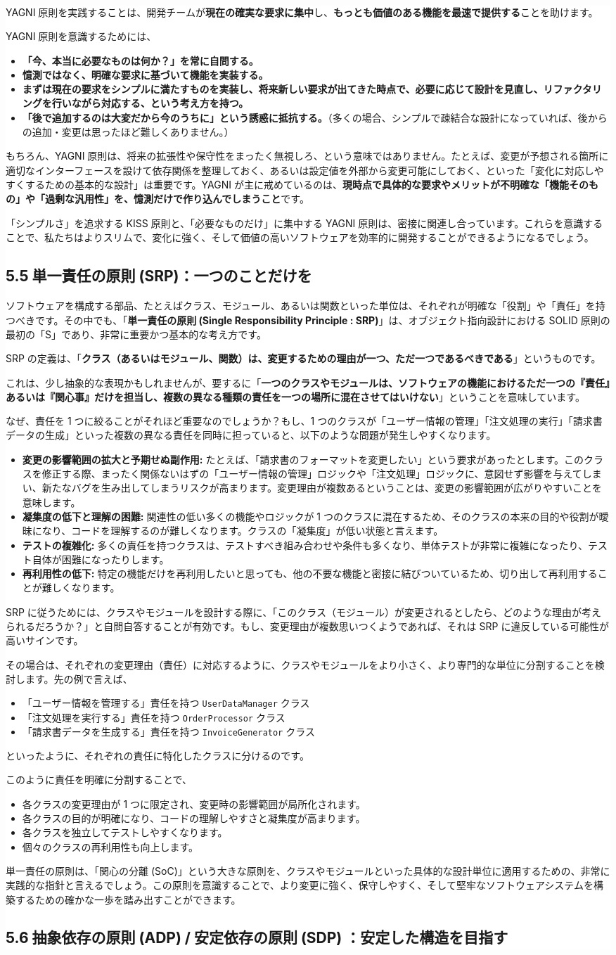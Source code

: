 YAGNI 原則を実践することは、開発チームが**現在の確実な要求に集中**し、**もっとも価値のある機能を最速で提供する**ことを助けます。

YAGNI 原則を意識するためには、

- **「今、本当に必要なものは何か？」を常に自問する。**
- **憶測ではなく、明確な要求に基づいて機能を実装する。**
- **まずは現在の要求をシンプルに満たすものを実装し、将来新しい要求が出てきた時点で、必要に応じて設計を見直し、リファクタリングを行いながら対応する、という考え方を持つ。**
- **「後で追加するのは大変だから今のうちに」という誘惑に抵抗する。**（多くの場合、シンプルで疎結合な設計になっていれば、後からの追加・変更は思ったほど難しくありません。）

もちろん、YAGNI 原則は、将来の拡張性や保守性をまったく無視しろ、という意味ではありません。たとえば、変更が予想される箇所に適切なインターフェースを設けて依存関係を整理しておく、あるいは設定値を外部から変更可能にしておく、といった「変化に対応しやすくするための基本的な設計」は重要です。YAGNI が主に戒めているのは、**現時点で具体的な要求やメリットが不明確な「機能そのもの」や「過剰な汎用性」を、憶測だけで作り込んでしまうこと**です。

「シンプルさ」を追求する KISS 原則と、「必要なものだけ」に集中する YAGNI 原則は、密接に関連し合っています。これらを意識することで、私たちはよりスリムで、変化に強く、そして価値の高いソフトウェアを効率的に開発することができるようになるでしょう。

## 5.5 単一責任の原則 (SRP)：一つのことだけを

ソフトウェアを構成する部品、たとえばクラス、モジュール、あるいは関数といった単位は、それぞれが明確な「役割」や「責任」を持つべきです。その中でも、「**単一責任の原則 (Single Responsibility Principle : SRP)**」は、オブジェクト指向設計における SOLID 原則の最初の「S」であり、非常に重要かつ基本的な考え方です。

SRP の定義は、「**クラス（あるいはモジュール、関数）は、変更するための理由が一つ、ただ一つであるべきである**」というものです。

これは、少し抽象的な表現かもしれませんが、要するに「**一つのクラスやモジュールは、ソフトウェアの機能におけるただ一つの『責任』あるいは『関心事』だけを担当し、複数の異なる種類の責任を一つの場所に混在させてはいけない**」ということを意味しています。

なぜ、責任を 1 つに絞ることがそれほど重要なのでしょうか？もし、1 つのクラスが「ユーザー情報の管理」「注文処理の実行」「請求書データの生成」といった複数の異なる責任を同時に担っていると、以下のような問題が発生しやすくなります。

- **変更の影響範囲の拡大と予期せぬ副作用:** たとえば、「請求書のフォーマットを変更したい」という要求があったとします。このクラスを修正する際、まったく関係ないはずの「ユーザー情報の管理」ロジックや「注文処理」ロジックに、意図せず影響を与えてしまい、新たなバグを生み出してしまうリスクが高まります。変更理由が複数あるということは、変更の影響範囲が広がりやすいことを意味します。
- **凝集度の低下と理解の困難:** 関連性の低い多くの機能やロジックが 1 つのクラスに混在するため、そのクラスの本来の目的や役割が曖昧になり、コードを理解するのが難しくなります。クラスの「凝集度」が低い状態と言えます。
- **テストの複雑化:** 多くの責任を持つクラスは、テストすべき組み合わせや条件も多くなり、単体テストが非常に複雑になったり、テスト自体が困難になったりします。
- **再利用性の低下:** 特定の機能だけを再利用したいと思っても、他の不要な機能と密接に結びついているため、切り出して再利用することが難しくなります。

SRP に従うためには、クラスやモジュールを設計する際に、「このクラス（モジュール）が変更されるとしたら、どのような理由が考えられるだろうか？」と自問自答することが有効です。もし、変更理由が複数思いつくようであれば、それは SRP に違反している可能性が高いサインです。

その場合は、それぞれの変更理由（責任）に対応するように、クラスやモジュールをより小さく、より専門的な単位に分割することを検討します。先の例で言えば、

- 「ユーザー情報を管理する」責任を持つ `UserDataManager` クラス
- 「注文処理を実行する」責任を持つ `OrderProcessor` クラス
- 「請求書データを生成する」責任を持つ `InvoiceGenerator` クラス

といったように、それぞれの責任に特化したクラスに分けるのです。

このように責任を明確に分割することで、

- 各クラスの変更理由が 1 つに限定され、変更時の影響範囲が局所化されます。
- 各クラスの目的が明確になり、コードの理解しやすさと凝集度が高まります。
- 各クラスを独立してテストしやすくなります。
- 個々のクラスの再利用性も向上します。

単一責任の原則は、「関心の分離 (SoC)」という大きな原則を、クラスやモジュールといった具体的な設計単位に適用するための、非常に実践的な指針と言えるでしょう。この原則を意識することで、より変更に強く、保守しやすく、そして堅牢なソフトウェアシステムを構築するための確かな一歩を踏み出すことができます。

## 5.6 抽象依存の原則 (ADP) / 安定依存の原則 (SDP) ：安定した構造を目指す

